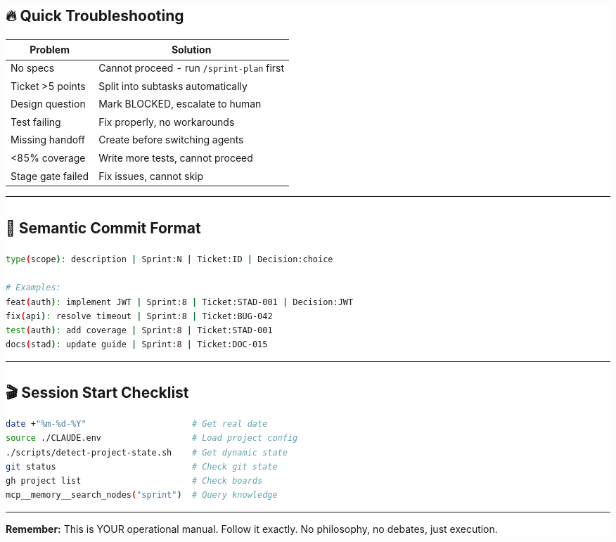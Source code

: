 
## 🔥 Quick Troubleshooting

| Problem | Solution |
|---------|----------|
| No specs | Cannot proceed - run `/sprint-plan` first |
| Ticket >5 points | Split into subtasks automatically |
| Design question | Mark BLOCKED, escalate to human |
| Test failing | Fix properly, no workarounds |
| Missing handoff | Create before switching agents |
| <85% coverage | Write more tests, cannot proceed |
| Stage gate failed | Fix issues, cannot skip |

---

## 📝 Semantic Commit Format

```bash
type(scope): description | Sprint:N | Ticket:ID | Decision:choice

# Examples:
feat(auth): implement JWT | Sprint:8 | Ticket:STAD-001 | Decision:JWT
fix(api): resolve timeout | Sprint:8 | Ticket:BUG-042
test(auth): add coverage | Sprint:8 | Ticket:STAD-001
docs(stad): update guide | Sprint:8 | Ticket:DOC-015
```

---

## 🎬 Session Start Checklist

```bash
date +"%m-%d-%Y"                     # Get real date
source ./CLAUDE.env                  # Load project config  
./scripts/detect-project-state.sh    # Get dynamic state
git status                           # Check git state
gh project list                      # Check boards
mcp__memory__search_nodes("sprint")  # Query knowledge
```

---

**Remember:** This is YOUR operational manual. Follow it exactly. No philosophy, no debates, just execution.